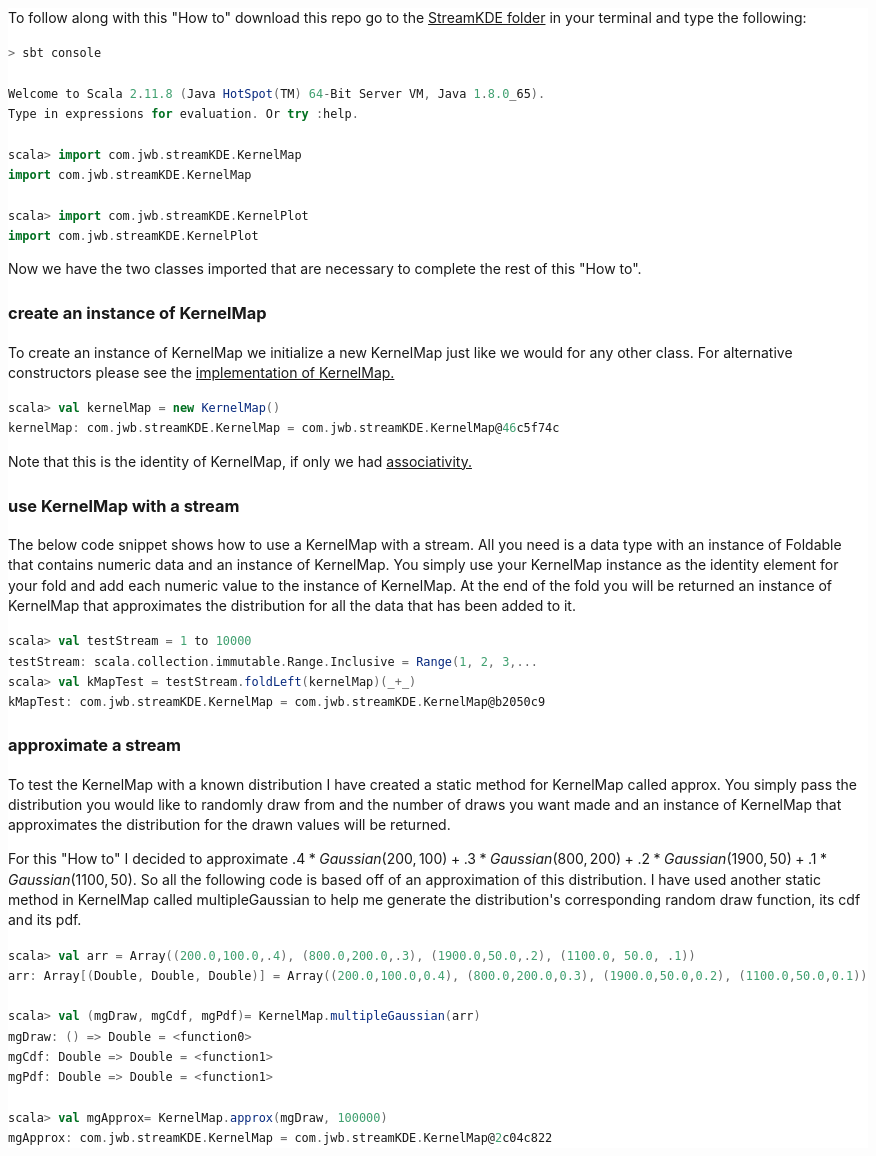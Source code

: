 To follow along with this "How to" download this repo go to the [StreamKDE folder](StreamKDE/) in your terminal and type the following:

```scala
> sbt console

Welcome to Scala 2.11.8 (Java HotSpot(TM) 64-Bit Server VM, Java 1.8.0_65).
Type in expressions for evaluation. Or try :help.

scala> import com.jwb.streamKDE.KernelMap
import com.jwb.streamKDE.KernelMap

scala> import com.jwb.streamKDE.KernelPlot
import com.jwb.streamKDE.KernelPlot
```
Now we have the two classes imported that are necessary to complete the rest of this "How to".
<a id='ht1'></a>
### create an instance of KernelMap
To create an instance of KernelMap we initialize a new KernelMap just like we would for any other class.  For alternative constructors please see the [implementation of KernelMap.](StreamKDE/src/main/scala/KernelMap.scala)
```scala
scala> val kernelMap = new KernelMap()
kernelMap: com.jwb.streamKDE.KernelMap = com.jwb.streamKDE.KernelMap@46c5f74c
```
Note that this is the identity of KernelMap, if only we had [associativity.](#section4)
<a id='ht2'></a>
### use KernelMap with a stream
The below code snippet shows how to use a KernelMap with a stream.  All you need is a data type with an instance of Foldable that contains numeric data and an instance of KernelMap.  You simply use your KernelMap instance as the identity element for your fold and add each numeric value to the instance of KernelMap.  At the end of the fold you will be returned an instance of KernelMap that approximates the distribution for all the data that has been added to it.
```scala
scala> val testStream = 1 to 10000 
testStream: scala.collection.immutable.Range.Inclusive = Range(1, 2, 3,...
scala> val kMapTest = testStream.foldLeft(kernelMap)(_+_)
kMapTest: com.jwb.streamKDE.KernelMap = com.jwb.streamKDE.KernelMap@b2050c9
```
<a id='ht3'></a>
### approximate a stream
To test the KernelMap with a known distribution I have created a static method for KernelMap called approx.  You simply pass the distribution you would like to randomly draw from and the number of draws you want made and an instance of KernelMap that approximates the distribution for the drawn values will be returned.

For this "How to" I decided to approximate $.4*Gaussian(200,100) + .3*Gaussian(800,200) + .2*Gaussian(1900,50) + .1*Gaussian(1100, 50)$.  So all the following code is based off of an approximation of this distribution.  I have used another static method in KernelMap called multipleGaussian to help me generate the distribution's corresponding random draw function, its cdf and its pdf.
```scala
scala> val arr = Array((200.0,100.0,.4), (800.0,200.0,.3), (1900.0,50.0,.2), (1100.0, 50.0, .1))
arr: Array[(Double, Double, Double)] = Array((200.0,100.0,0.4), (800.0,200.0,0.3), (1900.0,50.0,0.2), (1100.0,50.0,0.1))

scala> val (mgDraw, mgCdf, mgPdf)= KernelMap.multipleGaussian(arr)
mgDraw: () => Double = <function0>
mgCdf: Double => Double = <function1>
mgPdf: Double => Double = <function1>

scala> val mgApprox= KernelMap.approx(mgDraw, 100000)
mgApprox: com.jwb.streamKDE.KernelMap = com.jwb.streamKDE.KernelMap@2c04c822
```
<a id='ht4'></a>